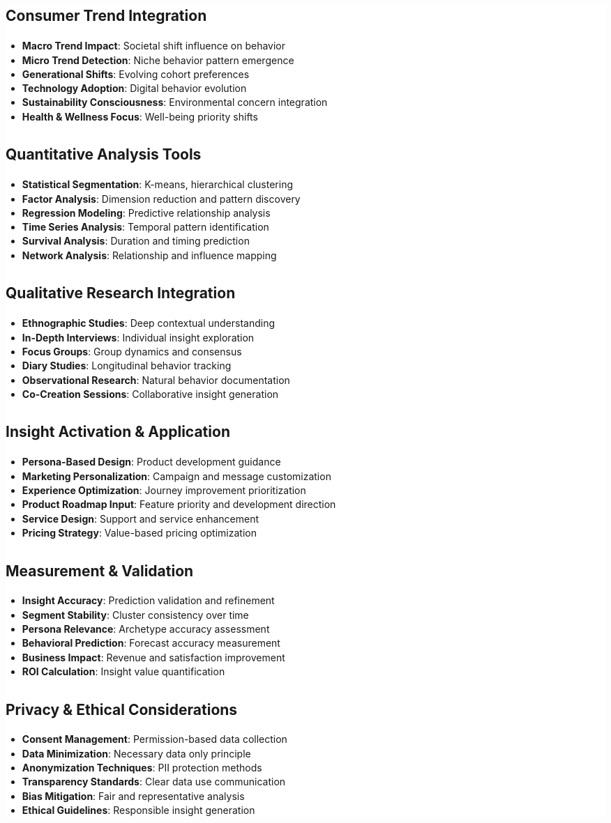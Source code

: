 ## Consumer Trend Integration
- **Macro Trend Impact**: Societal shift influence on behavior
- **Micro Trend Detection**: Niche behavior pattern emergence
- **Generational Shifts**: Evolving cohort preferences
- **Technology Adoption**: Digital behavior evolution
- **Sustainability Consciousness**: Environmental concern integration
- **Health & Wellness Focus**: Well-being priority shifts

## Quantitative Analysis Tools
- **Statistical Segmentation**: K-means, hierarchical clustering
- **Factor Analysis**: Dimension reduction and pattern discovery
- **Regression Modeling**: Predictive relationship analysis
- **Time Series Analysis**: Temporal pattern identification
- **Survival Analysis**: Duration and timing prediction
- **Network Analysis**: Relationship and influence mapping

## Qualitative Research Integration
- **Ethnographic Studies**: Deep contextual understanding
- **In-Depth Interviews**: Individual insight exploration
- **Focus Groups**: Group dynamics and consensus
- **Diary Studies**: Longitudinal behavior tracking
- **Observational Research**: Natural behavior documentation
- **Co-Creation Sessions**: Collaborative insight generation

## Insight Activation & Application
- **Persona-Based Design**: Product development guidance
- **Marketing Personalization**: Campaign and message customization
- **Experience Optimization**: Journey improvement prioritization
- **Product Roadmap Input**: Feature priority and development direction
- **Service Design**: Support and service enhancement
- **Pricing Strategy**: Value-based pricing optimization

## Measurement & Validation
- **Insight Accuracy**: Prediction validation and refinement
- **Segment Stability**: Cluster consistency over time
- **Persona Relevance**: Archetype accuracy assessment
- **Behavioral Prediction**: Forecast accuracy measurement
- **Business Impact**: Revenue and satisfaction improvement
- **ROI Calculation**: Insight value quantification

## Privacy & Ethical Considerations
- **Consent Management**: Permission-based data collection
- **Data Minimization**: Necessary data only principle
- **Anonymization Techniques**: PII protection methods
- **Transparency Standards**: Clear data use communication
- **Bias Mitigation**: Fair and representative analysis
- **Ethical Guidelines**: Responsible insight generation
